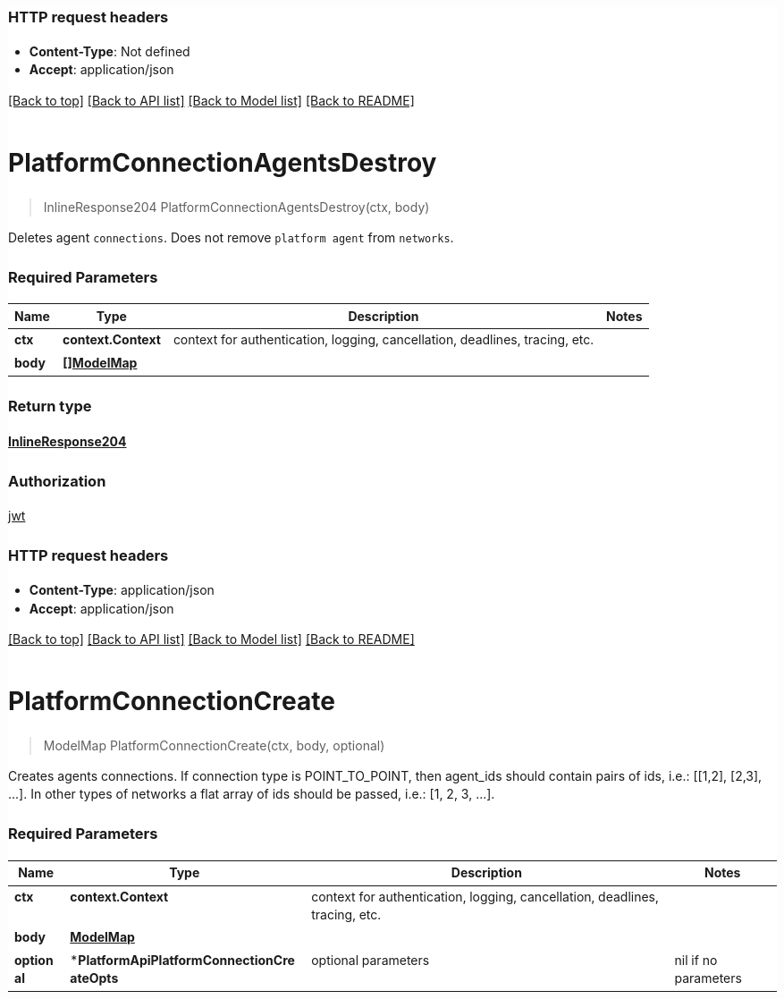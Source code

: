 ### HTTP request headers

 - **Content-Type**: Not defined
 - **Accept**: application/json

[[Back to top]](#) [[Back to API list]](../README.md#documentation-for-api-endpoints) [[Back to Model list]](../README.md#documentation-for-models) [[Back to README]](../README.md)

# **PlatformConnectionAgentsDestroy**
> InlineResponse204 PlatformConnectionAgentsDestroy(ctx, body)


Deletes agent `connections`. Does not remove `platform agent` from `networks`.

### Required Parameters

Name | Type | Description  | Notes
------------- | ------------- | ------------- | -------------
 **ctx** | **context.Context** | context for authentication, logging, cancellation, deadlines, tracing, etc.
  **body** | [**[]ModelMap**](map.md)|  | 

### Return type

[**InlineResponse204**](inline_response_204.md)

### Authorization

[jwt](../README.md#jwt)

### HTTP request headers

 - **Content-Type**: application/json
 - **Accept**: application/json

[[Back to top]](#) [[Back to API list]](../README.md#documentation-for-api-endpoints) [[Back to Model list]](../README.md#documentation-for-models) [[Back to README]](../README.md)

# **PlatformConnectionCreate**
> ModelMap PlatformConnectionCreate(ctx, body, optional)


Creates agents connections. If connection type is POINT_TO_POINT, then agent_ids should contain pairs of ids, i.e.: [[1,2], [2,3], ...]. In other types of networks a flat array of ids should be passed, i.e.: [1, 2, 3, ...].

### Required Parameters

Name | Type | Description  | Notes
------------- | ------------- | ------------- | -------------
 **ctx** | **context.Context** | context for authentication, logging, cancellation, deadlines, tracing, etc.
  **body** | [**ModelMap**](map.md)|  | 
 **optional** | ***PlatformApiPlatformConnectionCreateOpts** | optional parameters | nil if no parameters
